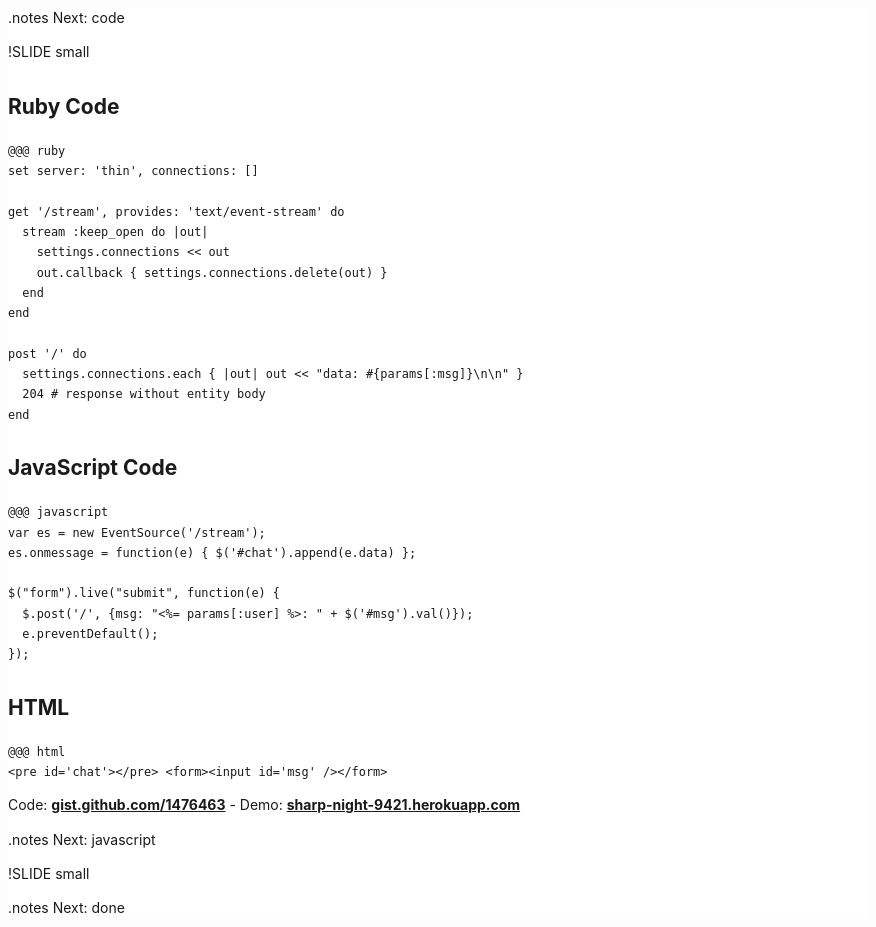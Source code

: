 .notes Next: code

!SLIDE small

## Ruby Code

    @@@ ruby
    set server: 'thin', connections: []

    get '/stream', provides: 'text/event-stream' do
      stream :keep_open do |out|
        settings.connections << out
        out.callback { settings.connections.delete(out) }
      end
    end

    post '/' do
      settings.connections.each { |out| out << "data: #{params[:msg]}\n\n" }
      204 # response without entity body
    end

## JavaScript Code

    @@@ javascript
    var es = new EventSource('/stream');
    es.onmessage = function(e) { $('#chat').append(e.data) };

    $("form").live("submit", function(e) {
      $.post('/', {msg: "<%= params[:user] %>: " + $('#msg').val()});
      e.preventDefault();
    });
    
## HTML

    @@@ html
    <pre id='chat'></pre> <form><input id='msg' /></form>

Code: [**gist.github.com/1476463**](https://gist.github.com/1476463) -
Demo: [**sharp-night-9421.herokuapp.com**](http://sharp-night-9421.herokuapp.com/)

.notes Next: javascript

!SLIDE small


.notes Next: done
